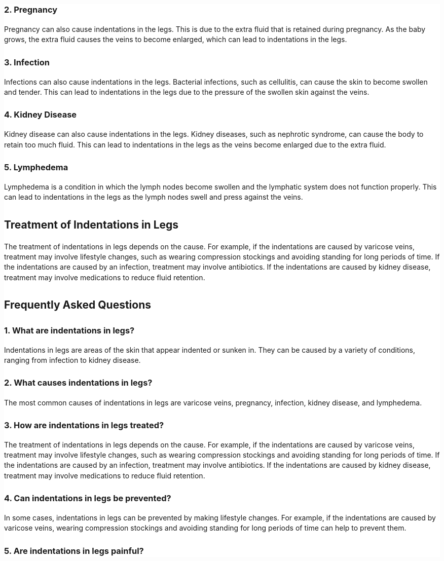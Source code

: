 <h3>2. Pregnancy</h3>

Pregnancy can also cause indentations in the legs. This is due to the extra fluid that is retained during pregnancy. As the baby grows, the extra fluid causes the veins to become enlarged, which can lead to indentations in the legs.

<h3>3. Infection</h3>

Infections can also cause indentations in the legs. Bacterial infections, such as cellulitis, can cause the skin to become swollen and tender. This can lead to indentations in the legs due to the pressure of the swollen skin against the veins.

<h3>4. Kidney Disease</h3>

Kidney disease can also cause indentations in the legs. Kidney diseases, such as nephrotic syndrome, can cause the body to retain too much fluid. This can lead to indentations in the legs as the veins become enlarged due to the extra fluid.

<h3>5. Lymphedema</h3>

Lymphedema is a condition in which the lymph nodes become swollen and the lymphatic system does not function properly. This can lead to indentations in the legs as the lymph nodes swell and press against the veins.

<h2>Treatment of Indentations in Legs</h2>

The treatment of indentations in legs depends on the cause. For example, if the indentations are caused by varicose veins, treatment may involve lifestyle changes, such as wearing compression stockings and avoiding standing for long periods of time. If the indentations are caused by an infection, treatment may involve antibiotics. If the indentations are caused by kidney disease, treatment may involve medications to reduce fluid retention.

<h2>Frequently Asked Questions</h2>

<h3>1. What are indentations in legs?</h3>

Indentations in legs are areas of the skin that appear indented or sunken in. They can be caused by a variety of conditions, ranging from infection to kidney disease.

<h3>2. What causes indentations in legs?</h3>

The most common causes of indentations in legs are varicose veins, pregnancy, infection, kidney disease, and lymphedema.

<h3>3. How are indentations in legs treated?</h3>

The treatment of indentations in legs depends on the cause. For example, if the indentations are caused by varicose veins, treatment may involve lifestyle changes, such as wearing compression stockings and avoiding standing for long periods of time. If the indentations are caused by an infection, treatment may involve antibiotics. If the indentations are caused by kidney disease, treatment may involve medications to reduce fluid retention.

<h3>4. Can indentations in legs be prevented?</h3>

In some cases, indentations in legs can be prevented by making lifestyle changes. For example, if the indentations are caused by varicose veins, wearing compression stockings and avoiding standing for long periods of time can help to prevent them.

<h3>5. Are indentations in legs painful?</h3>
